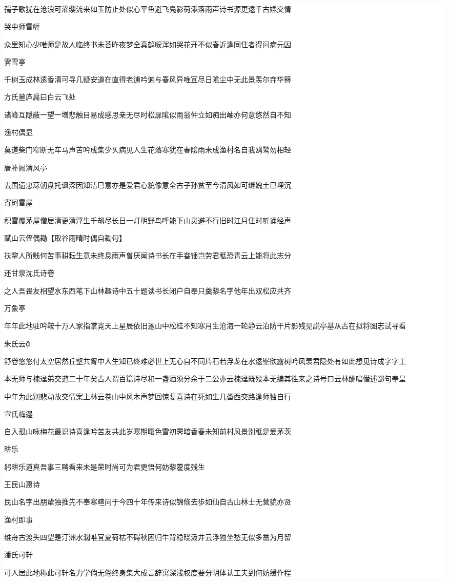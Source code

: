孺子歌犹在沧浪可濯缨流来如玉防止处似心平鱼避飞鳬影荷添落雨声诗书源更逺千古嫓交情  

哭中师雪崕  

众里知心少唯师是故人临终书未荅昨夜梦全真鹤唳浑如哭花开不似春近逢同住者得问病元因  

霁雪亭  

千树玉成林逺香清可寻几疑安道在直得老逋吟逈与春风异唯冝尽日隂尘中无此景羡尔弃华簮  

方氏墓庐扁曰白云飞处  

诸峰互隠蔽一望一増悲触目易成感思亲无尽时松扉隂似雨翁仲立如痴出岫亦何意悠然自不知  

渔村偶显  

莫道柴门窄断无车马声苦吟成集少乆病见人生花落寒犹在春隂雨未成渔村名自我鸥鹭勿相轻  

唐补阙清风亭  

去国遗忠荩朝盘托讽深因知洁巳意亦是爱君心貌像意全古子孙贫至今清风如可继媿土巳埋沉  

寄珂雪屋  

积雪覆茅屋僧居清更清浮生千刼尽长日一灯明野鸟呼能下山灵避不行旧时江月住时听诵经声  

赋山云侄偶耡【取谷雨晴时偶自耡句】  

扶犂人所贱何苦事耕耘生意未终息雨声曽厌闻诗书长在手畚锸岂劳君秪恐青云上能将此志分  

还甘泉沈氏诗卷  

之人吾畏友相望水东西笔下山林趣诗中五十题读书长闭户自奉只羹藜名字他年出双松应共齐  

万象亭  

年年此地驻吟鞍十万人家指掌寛天上星辰依旧逺山中松桂不知寒月生沧海一轮静云泊防干片影残见説亭基从古在拟将图志试寻看  

朱氏云  

舒卷悠悠付太空居然丘壑共胷中人生知已终难必世上无心自不同片石若浮龙在水逺峯欲露树吟风羡君隠处有如此想见诗成字字工  

本无师与槐迳弟交逰二十年矣古人谓百篇诗尽和一盏酒须分余于二公亦云槐迳既殁本无编其徃来之诗号曰云林酬唱僣述鄙句奉呈  

中年为此别悲动故交情案上林云卷山中风木声梦回惊复喜诗在死如生几畨西交路逢师独自行  

宣氏梅邉  

自入孤山咏梅花最识诗喜逢吟苦友共此岁寒期曙色雪初霁暗香春未知前村风景别秪是爱茅茨  

畊乐  

躬畊乐道真吾事三聘看来未是荣时尚可为君更悟何妨藜藿度残生  

王民山惠诗  

民山名字出朋軰独推先不奉寒暄问于今四十年传来诗似锦倐去歩如仙自古山林士无营貌亦贤  

渔村即事  

维舟古渡头四望是汀洲水濶唯冝夏荷枯不碍秋困归牛背稳晓汲井云浮独坐愁无似多畨为月留  

潘氏可轩  

可人居此地称此可轩名力学倘无倦终身集大成言辞寓深浅权度要分明体认工夫到何妨缓作程  
